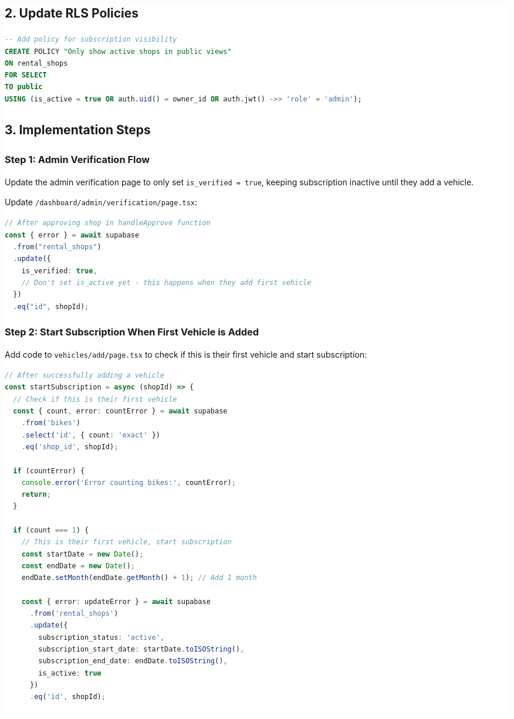 ## 2. Update RLS Policies

```sql
-- Add policy for subscription visibility
CREATE POLICY "Only show active shops in public views" 
ON rental_shops
FOR SELECT
TO public
USING (is_active = true OR auth.uid() = owner_id OR auth.jwt() ->> 'role' = 'admin');
```

## 3. Implementation Steps

### Step 1: Admin Verification Flow

Update the admin verification page to only set `is_verified = true`, keeping subscription inactive until they add a vehicle.

Update `/dashboard/admin/verification/page.tsx`:

```typescript
// After approving shop in handleApprove function
const { error } = await supabase
  .from("rental_shops")
  .update({
    is_verified: true,
    // Don't set is_active yet - this happens when they add first vehicle
  })
  .eq("id", shopId);
```

### Step 2: Start Subscription When First Vehicle is Added

Add code to `vehicles/add/page.tsx` to check if this is their first vehicle and start subscription:

```typescript
// After successfully adding a vehicle
const startSubscription = async (shopId) => {
  // Check if this is their first vehicle
  const { count, error: countError } = await supabase
    .from('bikes')
    .select('id', { count: 'exact' })
    .eq('shop_id', shopId);
    
  if (countError) {
    console.error('Error counting bikes:', countError);
    return;
  }
    
  if (count === 1) {
    // This is their first vehicle, start subscription
    const startDate = new Date();
    const endDate = new Date();
    endDate.setMonth(endDate.getMonth() + 1); // Add 1 month
    
    const { error: updateError } = await supabase
      .from('rental_shops')
      .update({
        subscription_status: 'active',
        subscription_start_date: startDate.toISOString(),
        subscription_end_date: endDate.toISOString(),
        is_active: true
      })
      .eq('id', shopId);
      
```